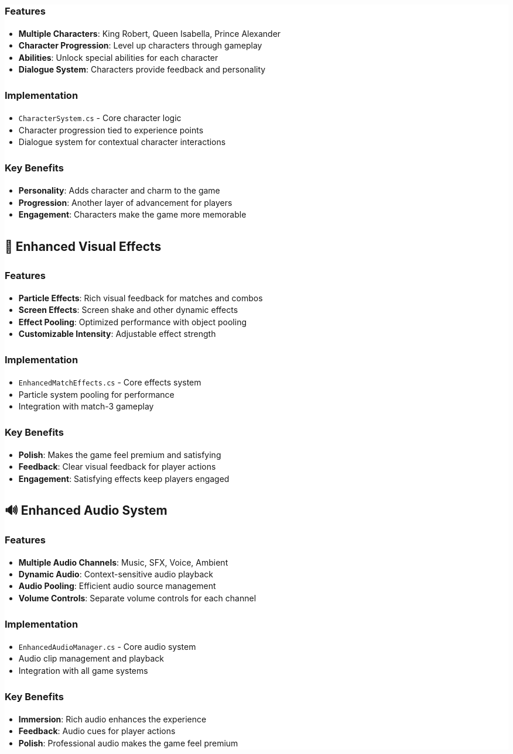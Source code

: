 ### Features
- **Multiple Characters**: King Robert, Queen Isabella, Prince Alexander
- **Character Progression**: Level up characters through gameplay
- **Abilities**: Unlock special abilities for each character
- **Dialogue System**: Characters provide feedback and personality

### Implementation
- `CharacterSystem.cs` - Core character logic
- Character progression tied to experience points
- Dialogue system for contextual character interactions

### Key Benefits
- **Personality**: Adds character and charm to the game
- **Progression**: Another layer of advancement for players
- **Engagement**: Characters make the game more memorable

## 🎨 Enhanced Visual Effects

### Features
- **Particle Effects**: Rich visual feedback for matches and combos
- **Screen Effects**: Screen shake and other dynamic effects
- **Effect Pooling**: Optimized performance with object pooling
- **Customizable Intensity**: Adjustable effect strength

### Implementation
- `EnhancedMatchEffects.cs` - Core effects system
- Particle system pooling for performance
- Integration with match-3 gameplay

### Key Benefits
- **Polish**: Makes the game feel premium and satisfying
- **Feedback**: Clear visual feedback for player actions
- **Engagement**: Satisfying effects keep players engaged

## 🔊 Enhanced Audio System

### Features
- **Multiple Audio Channels**: Music, SFX, Voice, Ambient
- **Dynamic Audio**: Context-sensitive audio playback
- **Audio Pooling**: Efficient audio source management
- **Volume Controls**: Separate volume controls for each channel

### Implementation
- `EnhancedAudioManager.cs` - Core audio system
- Audio clip management and playback
- Integration with all game systems

### Key Benefits
- **Immersion**: Rich audio enhances the experience
- **Feedback**: Audio cues for player actions
- **Polish**: Professional audio makes the game feel premium
